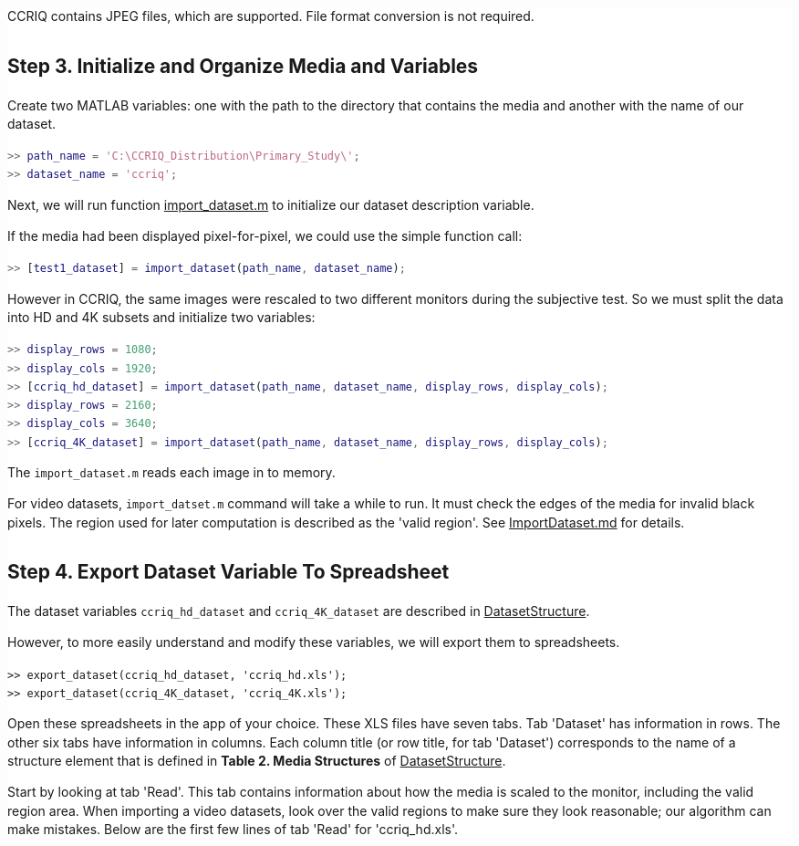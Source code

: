 CCRIQ contains JPEG files, which are supported. File format conversion is not required.  

## Step 3. Initialize and Organize Media and Variables

Create two MATLAB variables: one with the path to the directory that contains the media and another with the name of our dataset.

```matlab
>> path_name = 'C:\CCRIQ_Distribution\Primary_Study\';
>> dataset_name = 'ccriq';
```

Next, we will run function [import_dataset.m](ImportDataset.md) to initialize our dataset description variable.

If the media had been displayed pixel-for-pixel, we could use the simple function call:
```matlab
>> [test1_dataset] = import_dataset(path_name, dataset_name);
```
However in CCRIQ, the same images were rescaled to two different monitors during the subjective test. So we must split the data into HD and 4K subsets and initialize two variables: 
```matlab
>> display_rows = 1080;
>> display_cols = 1920;
>> [ccriq_hd_dataset] = import_dataset(path_name, dataset_name, display_rows, display_cols);
>> display_rows = 2160;
>> display_cols = 3640;
>> [ccriq_4K_dataset] = import_dataset(path_name, dataset_name, display_rows, display_cols);
```
The `import_dataset.m` reads each image in to memory.

For video datasets, `import_datset.m` command will take a while to run. It must check the edges of the media for invalid black pixels. The region used for later computation is described as the 'valid region'. See [ImportDataset.md](ImportDataset.md) for details.

## Step 4. Export Dataset Variable To Spreadsheet 

The dataset variables `ccriq_hd_dataset` and `ccriq_4K_dataset` are described in [DatasetStructure](DatasetStructure.md). 

However, to more easily understand and modify these variables, we will export them to spreadsheets.
```
>> export_dataset(ccriq_hd_dataset, 'ccriq_hd.xls');
>> export_dataset(ccriq_4K_dataset, 'ccriq_4K.xls');
```

Open these spreadsheets in the app of your choice. These XLS files have seven tabs. Tab 'Dataset' has information in rows. The other six tabs have information in columns. Each column title (or row title, for tab 'Dataset') corresponds to the name of a structure element that is defined in **Table 2. Media Structures** of [DatasetStructure](DatasetStructure.md).

Start by looking at tab 'Read'. This tab contains information about how the media is scaled to the monitor, including the valid region area. When importing a video datasets, look over the valid regions to make sure they look reasonable; our algorithm can make mistakes. Below are the first few lines of tab 'Read' for 'ccriq_hd.xls'.  
